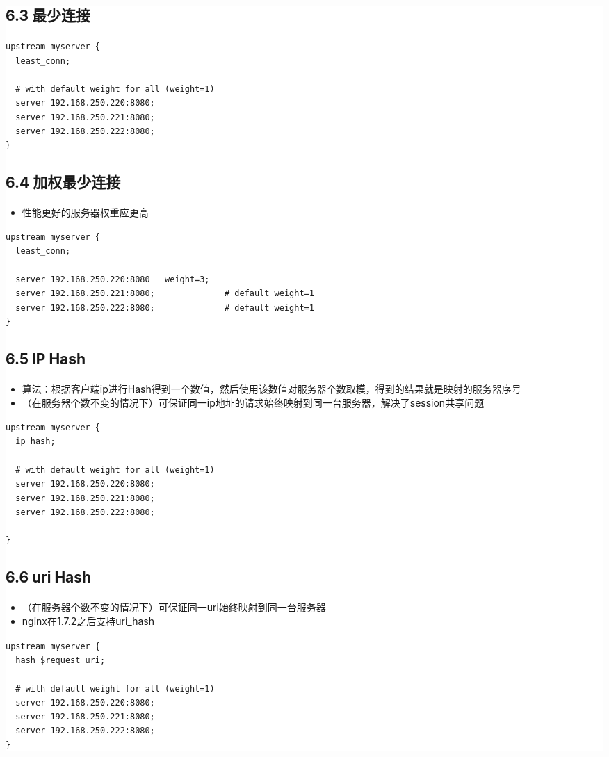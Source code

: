 ## 6.3 最少连接
```
upstream myserver {
  least_conn;

  # with default weight for all (weight=1)
  server 192.168.250.220:8080;
  server 192.168.250.221:8080;
  server 192.168.250.222:8080;
}
```

## 6.4 加权最少连接
- 性能更好的服务器权重应更高
```
upstream myserver {
  least_conn;

  server 192.168.250.220:8080   weight=3;
  server 192.168.250.221:8080;              # default weight=1
  server 192.168.250.222:8080;              # default weight=1
}
```
## 6.5 IP Hash
- 算法：根据客户端ip进行Hash得到一个数值，然后使用该数值对服务器个数取模，得到的结果就是映射的服务器序号
- （在服务器个数不变的情况下）可保证同一ip地址的请求始终映射到同一台服务器，解决了session共享问题

```
upstream myserver {
  ip_hash;

  # with default weight for all (weight=1)
  server 192.168.250.220:8080;
  server 192.168.250.221:8080;
  server 192.168.250.222:8080;

}
```

## 6.6 uri Hash
- （在服务器个数不变的情况下）可保证同一uri始终映射到同一台服务器
- nginx在1.7.2之后支持uri_hash

```
upstream myserver {
  hash $request_uri;

  # with default weight for all (weight=1)
  server 192.168.250.220:8080;
  server 192.168.250.221:8080;
  server 192.168.250.222:8080;
}
```
